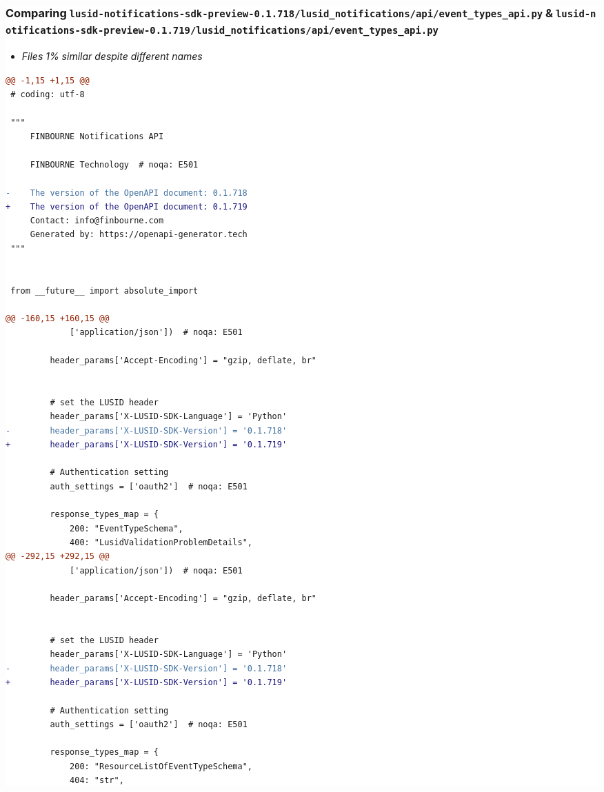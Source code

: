 ### Comparing `lusid-notifications-sdk-preview-0.1.718/lusid_notifications/api/event_types_api.py` & `lusid-notifications-sdk-preview-0.1.719/lusid_notifications/api/event_types_api.py`

 * *Files 1% similar despite different names*

```diff
@@ -1,15 +1,15 @@
 # coding: utf-8
 
 """
     FINBOURNE Notifications API
 
     FINBOURNE Technology  # noqa: E501
 
-    The version of the OpenAPI document: 0.1.718
+    The version of the OpenAPI document: 0.1.719
     Contact: info@finbourne.com
     Generated by: https://openapi-generator.tech
 """
 
 
 from __future__ import absolute_import
 
@@ -160,15 +160,15 @@
             ['application/json'])  # noqa: E501
 
         header_params['Accept-Encoding'] = "gzip, deflate, br"
 
 
         # set the LUSID header
         header_params['X-LUSID-SDK-Language'] = 'Python'
-        header_params['X-LUSID-SDK-Version'] = '0.1.718'
+        header_params['X-LUSID-SDK-Version'] = '0.1.719'
 
         # Authentication setting
         auth_settings = ['oauth2']  # noqa: E501
 
         response_types_map = {
             200: "EventTypeSchema",
             400: "LusidValidationProblemDetails",
@@ -292,15 +292,15 @@
             ['application/json'])  # noqa: E501
 
         header_params['Accept-Encoding'] = "gzip, deflate, br"
 
 
         # set the LUSID header
         header_params['X-LUSID-SDK-Language'] = 'Python'
-        header_params['X-LUSID-SDK-Version'] = '0.1.718'
+        header_params['X-LUSID-SDK-Version'] = '0.1.719'
 
         # Authentication setting
         auth_settings = ['oauth2']  # noqa: E501
 
         response_types_map = {
             200: "ResourceListOfEventTypeSchema",
             404: "str",
```
